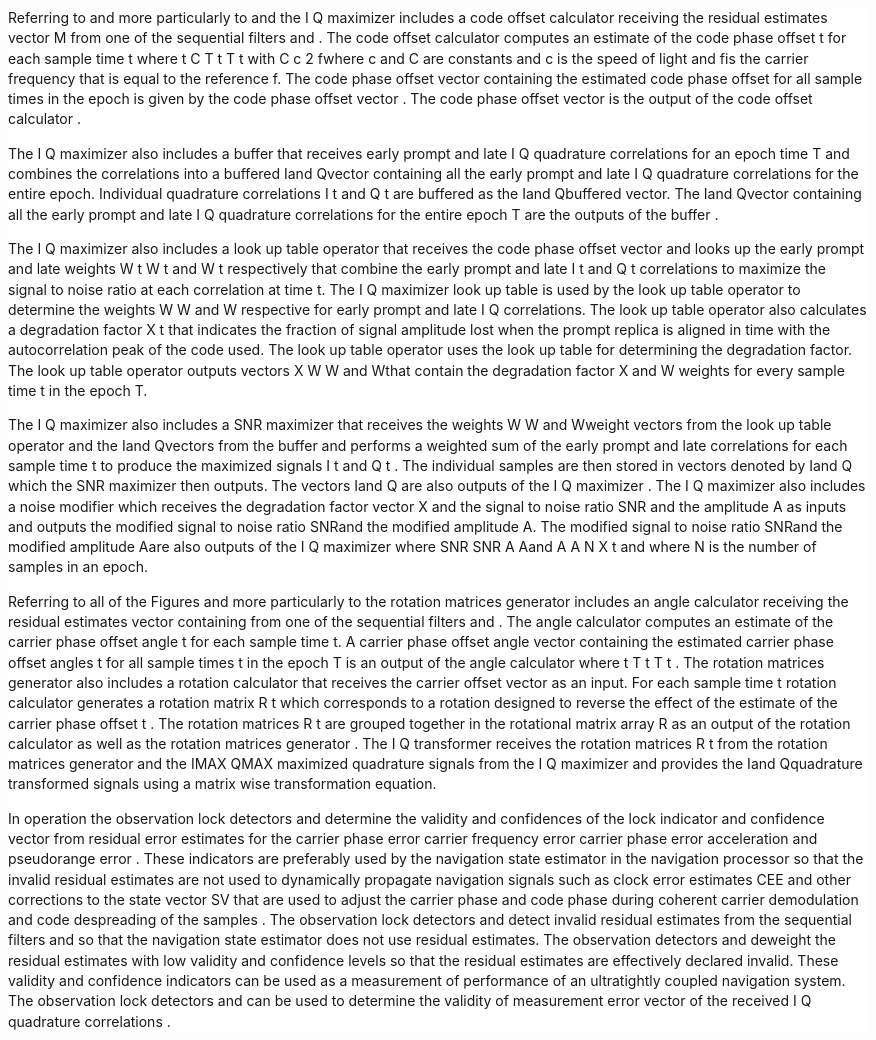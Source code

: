 Referring to and more particularly to and the I Q maximizer includes a code offset calculator receiving the residual estimates vector M from one of the sequential filters and . The code offset calculator computes an estimate of the code phase offset t for each sample time t where t C T t T t with C c 2 fwhere c and C are constants and c is the speed of light and fis the carrier frequency that is equal to the reference f. The code phase offset vector containing the estimated code phase offset for all sample times in the epoch is given by the code phase offset vector . The code phase offset vector is the output of the code offset calculator .

The I Q maximizer also includes a buffer that receives early prompt and late I Q quadrature correlations for an epoch time T and combines the correlations into a buffered Iand Qvector containing all the early prompt and late I Q quadrature correlations for the entire epoch. Individual quadrature correlations I t and Q t are buffered as the Iand Qbuffered vector. The Iand Qvector containing all the early prompt and late I Q quadrature correlations for the entire epoch T are the outputs of the buffer .

The I Q maximizer also includes a look up table operator that receives the code phase offset vector and looks up the early prompt and late weights W t W t and W t respectively that combine the early prompt and late I t and Q t correlations to maximize the signal to noise ratio at each correlation at time t. The I Q maximizer look up table is used by the look up table operator to determine the weights W W and W respective for early prompt and late I Q correlations. The look up table operator also calculates a degradation factor X t that indicates the fraction of signal amplitude lost when the prompt replica is aligned in time with the autocorrelation peak of the code used. The look up table operator uses the look up table for determining the degradation factor. The look up table operator outputs vectors X W W and Wthat contain the degradation factor X and W weights for every sample time t in the epoch T.

The I Q maximizer also includes a SNR maximizer that receives the weights W W and Wweight vectors from the look up table operator and the Iand Qvectors from the buffer and performs a weighted sum of the early prompt and late correlations for each sample time t to produce the maximized signals I t and Q t . The individual samples are then stored in vectors denoted by Iand Q which the SNR maximizer then outputs. The vectors Iand Q are also outputs of the I Q maximizer . The I Q maximizer also includes a noise modifier which receives the degradation factor vector X and the signal to noise ratio SNR and the amplitude A as inputs and outputs the modified signal to noise ratio SNRand the modified amplitude A. The modified signal to noise ratio SNRand the modified amplitude Aare also outputs of the I Q maximizer where SNR SNR A Aand A A N X t and where N is the number of samples in an epoch.

Referring to all of the Figures and more particularly to the rotation matrices generator includes an angle calculator receiving the residual estimates vector containing from one of the sequential filters and . The angle calculator computes an estimate of the carrier phase offset angle t for each sample time t. A carrier phase offset angle vector containing the estimated carrier phase offset angles t for all sample times t in the epoch T is an output of the angle calculator where t T t T t . The rotation matrices generator also includes a rotation calculator that receives the carrier offset vector as an input. For each sample time t rotation calculator generates a rotation matrix R t which corresponds to a rotation designed to reverse the effect of the estimate of the carrier phase offset t . The rotation matrices R t are grouped together in the rotational matrix array R as an output of the rotation calculator as well as the rotation matrices generator . The I Q transformer receives the rotation matrices R t from the rotation matrices generator and the IMAX QMAX maximized quadrature signals from the I Q maximizer and provides the Iand Qquadrature transformed signals using a matrix wise transformation equation.

In operation the observation lock detectors and determine the validity and confidences of the lock indicator and confidence vector from residual error estimates for the carrier phase error carrier frequency error carrier phase error acceleration and pseudorange error . These indicators are preferably used by the navigation state estimator in the navigation processor so that the invalid residual estimates are not used to dynamically propagate navigation signals such as clock error estimates CEE and other corrections to the state vector SV that are used to adjust the carrier phase and code phase during coherent carrier demodulation and code despreading of the samples . The observation lock detectors and detect invalid residual estimates from the sequential filters and so that the navigation state estimator does not use residual estimates. The observation detectors and deweight the residual estimates with low validity and confidence levels so that the residual estimates are effectively declared invalid. These validity and confidence indicators can be used as a measurement of performance of an ultratightly coupled navigation system. The observation lock detectors and can be used to determine the validity of measurement error vector of the received I Q quadrature correlations .
